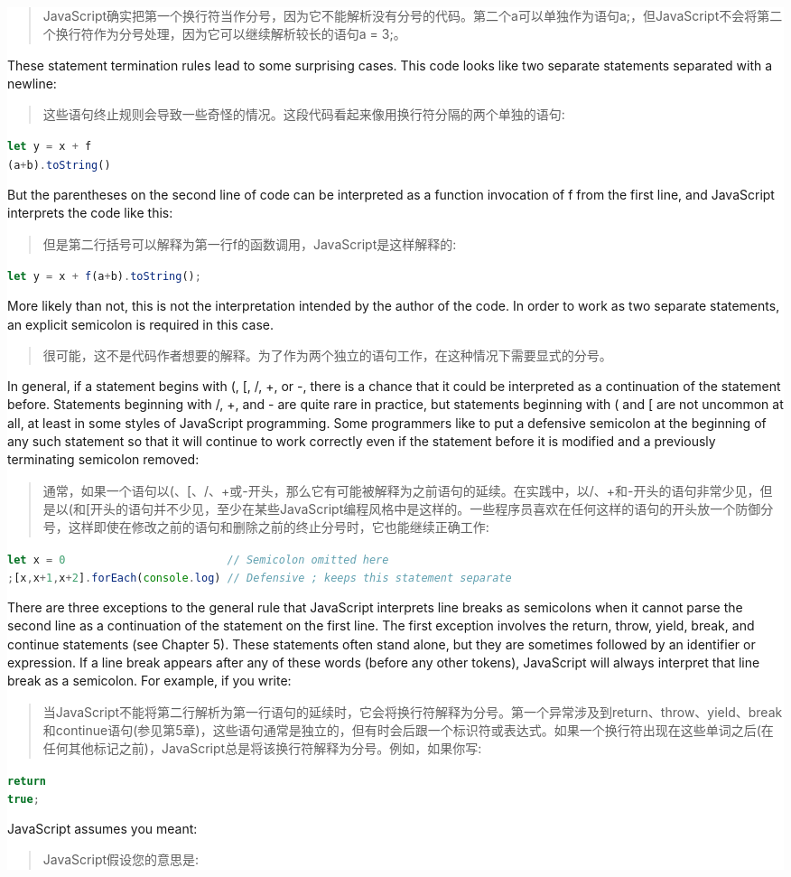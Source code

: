 > JavaScript确实把第一个换行符当作分号，因为它不能解析没有分号的代码。第二个a可以单独作为语句a;，但JavaScript不会将第二个换行符作为分号处理，因为它可以继续解析较长的语句a = 3;。

These statement termination rules lead to some surprising cases. This code looks like two separate statements separated with a newline:

> 这些语句终止规则会导致一些奇怪的情况。这段代码看起来像用换行符分隔的两个单独的语句:

```js
let y = x + f
(a+b).toString()
```

But the parentheses on the second line of code can be interpreted as a function invocation of f from the first line, and JavaScript interprets the code like this:

> 但是第二行括号可以解释为第一行f的函数调用，JavaScript是这样解释的:

```js
let y = x + f(a+b).toString();
```

More likely than not, this is not the interpretation intended by the author of the code. In order to work as two separate statements, an explicit semicolon is required in this case.

> 很可能，这不是代码作者想要的解释。为了作为两个独立的语句工作，在这种情况下需要显式的分号。

In general, if a statement begins with (, [, /, +, or -, there is a chance that it could be interpreted as a continuation of the statement before. Statements beginning with /, +, and - are quite rare in practice, but statements beginning with ( and [ are not uncommon at all, at least in some styles of JavaScript programming. Some programmers like to put a defensive semicolon at the beginning of any such statement so that it will continue to work correctly even if the statement before it is modified and a previously terminating semicolon removed:

> 通常，如果一个语句以(、[、/、+或-开头，那么它有可能被解释为之前语句的延续。在实践中，以/、+和-开头的语句非常少见，但是以(和[开头的语句并不少见，至少在某些JavaScript编程风格中是这样的。一些程序员喜欢在任何这样的语句的开头放一个防御分号，这样即使在修改之前的语句和删除之前的终止分号时，它也能继续正确工作:

```js
let x = 0                         // Semicolon omitted here
;[x,x+1,x+2].forEach(console.log) // Defensive ; keeps this statement separate
```

There are three exceptions to the general rule that JavaScript interprets line breaks as semicolons when it cannot parse the second line as a continuation of the statement on the first line. The first exception involves the return, throw, yield, break, and continue statements (see Chapter 5). These statements often stand alone, but they are sometimes followed by an identifier or expression. If a line break appears after any of these words (before any other tokens), JavaScript will always interpret that line break as a semicolon. For example, if you write:

> 当JavaScript不能将第二行解析为第一行语句的延续时，它会将换行符解释为分号。第一个异常涉及到return、throw、yield、break和continue语句(参见第5章)，这些语句通常是独立的，但有时会后跟一个标识符或表达式。如果一个换行符出现在这些单词之后(在任何其他标记之前)，JavaScript总是将该换行符解释为分号。例如，如果你写:

```js
return
true;
```

JavaScript assumes you meant:

> JavaScript假设您的意思是:
